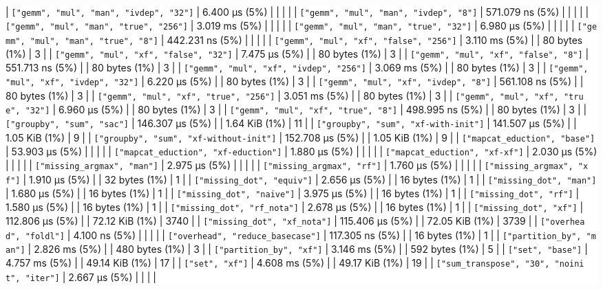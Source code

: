| `["gemm", "mul", "man", "ivdep", "32"]`                        |   6.400 μs (5%) |         |                 |             |
| `["gemm", "mul", "man", "ivdep", "8"]`                         | 571.079 ns (5%) |         |                 |             |
| `["gemm", "mul", "man", "true", "256"]`                        |   3.019 ms (5%) |         |                 |             |
| `["gemm", "mul", "man", "true", "32"]`                         |   6.980 μs (5%) |         |                 |             |
| `["gemm", "mul", "man", "true", "8"]`                          | 442.231 ns (5%) |         |                 |             |
| `["gemm", "mul", "xf", "false", "256"]`                        |   3.110 ms (5%) |         |   80 bytes (1%) |           3 |
| `["gemm", "mul", "xf", "false", "32"]`                         |   7.475 μs (5%) |         |   80 bytes (1%) |           3 |
| `["gemm", "mul", "xf", "false", "8"]`                          | 551.713 ns (5%) |         |   80 bytes (1%) |           3 |
| `["gemm", "mul", "xf", "ivdep", "256"]`                        |   3.069 ms (5%) |         |   80 bytes (1%) |           3 |
| `["gemm", "mul", "xf", "ivdep", "32"]`                         |   6.220 μs (5%) |         |   80 bytes (1%) |           3 |
| `["gemm", "mul", "xf", "ivdep", "8"]`                          | 561.108 ns (5%) |         |   80 bytes (1%) |           3 |
| `["gemm", "mul", "xf", "true", "256"]`                         |   3.051 ms (5%) |         |   80 bytes (1%) |           3 |
| `["gemm", "mul", "xf", "true", "32"]`                          |   6.960 μs (5%) |         |   80 bytes (1%) |           3 |
| `["gemm", "mul", "xf", "true", "8"]`                           | 498.995 ns (5%) |         |   80 bytes (1%) |           3 |
| `["groupby", "sum", "sac"]`                                    | 146.307 μs (5%) |         |   1.64 KiB (1%) |          11 |
| `["groupby", "sum", "xf-with-init"]`                           | 141.507 μs (5%) |         |   1.05 KiB (1%) |           9 |
| `["groupby", "sum", "xf-without-init"]`                        | 152.708 μs (5%) |         |   1.05 KiB (1%) |           9 |
| `["mapcat_eduction", "base"]`                                  |  53.903 μs (5%) |         |                 |             |
| `["mapcat_eduction", "xf-eduction"]`                           |   1.880 μs (5%) |         |                 |             |
| `["mapcat_eduction", "xf-xf"]`                                 |   2.030 μs (5%) |         |                 |             |
| `["missing_argmax", "man"]`                                    |   2.975 μs (5%) |         |                 |             |
| `["missing_argmax", "rf"]`                                     |   1.760 μs (5%) |         |                 |             |
| `["missing_argmax", "xf"]`                                     |   1.910 μs (5%) |         |   32 bytes (1%) |           1 |
| `["missing_dot", "equiv"]`                                     |   2.656 μs (5%) |         |   16 bytes (1%) |           1 |
| `["missing_dot", "man"]`                                       |   1.680 μs (5%) |         |   16 bytes (1%) |           1 |
| `["missing_dot", "naive"]`                                     |   3.975 μs (5%) |         |   16 bytes (1%) |           1 |
| `["missing_dot", "rf"]`                                        |   1.580 μs (5%) |         |   16 bytes (1%) |           1 |
| `["missing_dot", "rf_nota"]`                                   |   2.678 μs (5%) |         |   16 bytes (1%) |           1 |
| `["missing_dot", "xf"]`                                        | 112.806 μs (5%) |         |  72.12 KiB (1%) |        3740 |
| `["missing_dot", "xf_nota"]`                                   | 115.406 μs (5%) |         |  72.05 KiB (1%) |        3739 |
| `["overhead", "foldl"]`                                        |   4.100 ns (5%) |         |                 |             |
| `["overhead", "reduce_basecase"]`                              | 117.305 ns (5%) |         |   16 bytes (1%) |           1 |
| `["partition_by", "man"]`                                      |   2.826 ms (5%) |         |  480 bytes (1%) |           3 |
| `["partition_by", "xf"]`                                       |   3.146 ms (5%) |         |  592 bytes (1%) |           5 |
| `["set", "base"]`                                              |   4.757 ms (5%) |         |  49.14 KiB (1%) |          17 |
| `["set", "xf"]`                                                |   4.608 ms (5%) |         |  49.17 KiB (1%) |          19 |
| `["sum_transpose", "30", "noinit", "iter"]`                    |   2.667 μs (5%) |         |                 |             |